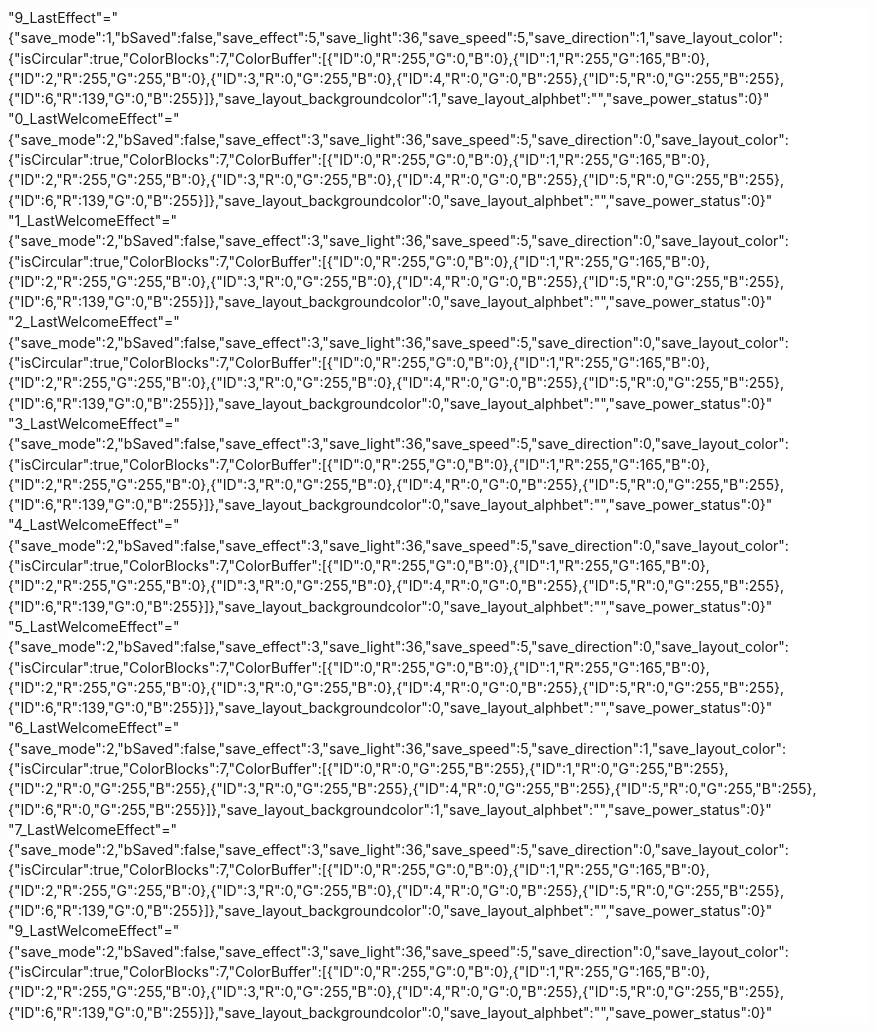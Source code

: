 "9_LastEffect"="{\"save_mode\":1,\"bSaved\":false,\"save_effect\":5,\"save_light\":36,\"save_speed\":5,\"save_direction\":1,\"save_layout_color\":{\"isCircular\":true,\"ColorBlocks\":7,\"ColorBuffer\":[{\"ID\":0,\"R\":255,\"G\":0,\"B\":0},{\"ID\":1,\"R\":255,\"G\":165,\"B\":0},{\"ID\":2,\"R\":255,\"G\":255,\"B\":0},{\"ID\":3,\"R\":0,\"G\":255,\"B\":0},{\"ID\":4,\"R\":0,\"G\":0,\"B\":255},{\"ID\":5,\"R\":0,\"G\":255,\"B\":255},{\"ID\":6,\"R\":139,\"G\":0,\"B\":255}]},\"save_layout_backgroundcolor\":1,\"save_layout_alphbet\":\"\",\"save_power_status\":0}"
"0_LastWelcomeEffect"="{\"save_mode\":2,\"bSaved\":false,\"save_effect\":3,\"save_light\":36,\"save_speed\":5,\"save_direction\":0,\"save_layout_color\":{\"isCircular\":true,\"ColorBlocks\":7,\"ColorBuffer\":[{\"ID\":0,\"R\":255,\"G\":0,\"B\":0},{\"ID\":1,\"R\":255,\"G\":165,\"B\":0},{\"ID\":2,\"R\":255,\"G\":255,\"B\":0},{\"ID\":3,\"R\":0,\"G\":255,\"B\":0},{\"ID\":4,\"R\":0,\"G\":0,\"B\":255},{\"ID\":5,\"R\":0,\"G\":255,\"B\":255},{\"ID\":6,\"R\":139,\"G\":0,\"B\":255}]},\"save_layout_backgroundcolor\":0,\"save_layout_alphbet\":\"\",\"save_power_status\":0}"
"1_LastWelcomeEffect"="{\"save_mode\":2,\"bSaved\":false,\"save_effect\":3,\"save_light\":36,\"save_speed\":5,\"save_direction\":0,\"save_layout_color\":{\"isCircular\":true,\"ColorBlocks\":7,\"ColorBuffer\":[{\"ID\":0,\"R\":255,\"G\":0,\"B\":0},{\"ID\":1,\"R\":255,\"G\":165,\"B\":0},{\"ID\":2,\"R\":255,\"G\":255,\"B\":0},{\"ID\":3,\"R\":0,\"G\":255,\"B\":0},{\"ID\":4,\"R\":0,\"G\":0,\"B\":255},{\"ID\":5,\"R\":0,\"G\":255,\"B\":255},{\"ID\":6,\"R\":139,\"G\":0,\"B\":255}]},\"save_layout_backgroundcolor\":0,\"save_layout_alphbet\":\"\",\"save_power_status\":0}"
"2_LastWelcomeEffect"="{\"save_mode\":2,\"bSaved\":false,\"save_effect\":3,\"save_light\":36,\"save_speed\":5,\"save_direction\":0,\"save_layout_color\":{\"isCircular\":true,\"ColorBlocks\":7,\"ColorBuffer\":[{\"ID\":0,\"R\":255,\"G\":0,\"B\":0},{\"ID\":1,\"R\":255,\"G\":165,\"B\":0},{\"ID\":2,\"R\":255,\"G\":255,\"B\":0},{\"ID\":3,\"R\":0,\"G\":255,\"B\":0},{\"ID\":4,\"R\":0,\"G\":0,\"B\":255},{\"ID\":5,\"R\":0,\"G\":255,\"B\":255},{\"ID\":6,\"R\":139,\"G\":0,\"B\":255}]},\"save_layout_backgroundcolor\":0,\"save_layout_alphbet\":\"\",\"save_power_status\":0}"
"3_LastWelcomeEffect"="{\"save_mode\":2,\"bSaved\":false,\"save_effect\":3,\"save_light\":36,\"save_speed\":5,\"save_direction\":0,\"save_layout_color\":{\"isCircular\":true,\"ColorBlocks\":7,\"ColorBuffer\":[{\"ID\":0,\"R\":255,\"G\":0,\"B\":0},{\"ID\":1,\"R\":255,\"G\":165,\"B\":0},{\"ID\":2,\"R\":255,\"G\":255,\"B\":0},{\"ID\":3,\"R\":0,\"G\":255,\"B\":0},{\"ID\":4,\"R\":0,\"G\":0,\"B\":255},{\"ID\":5,\"R\":0,\"G\":255,\"B\":255},{\"ID\":6,\"R\":139,\"G\":0,\"B\":255}]},\"save_layout_backgroundcolor\":0,\"save_layout_alphbet\":\"\",\"save_power_status\":0}"
"4_LastWelcomeEffect"="{\"save_mode\":2,\"bSaved\":false,\"save_effect\":3,\"save_light\":36,\"save_speed\":5,\"save_direction\":0,\"save_layout_color\":{\"isCircular\":true,\"ColorBlocks\":7,\"ColorBuffer\":[{\"ID\":0,\"R\":255,\"G\":0,\"B\":0},{\"ID\":1,\"R\":255,\"G\":165,\"B\":0},{\"ID\":2,\"R\":255,\"G\":255,\"B\":0},{\"ID\":3,\"R\":0,\"G\":255,\"B\":0},{\"ID\":4,\"R\":0,\"G\":0,\"B\":255},{\"ID\":5,\"R\":0,\"G\":255,\"B\":255},{\"ID\":6,\"R\":139,\"G\":0,\"B\":255}]},\"save_layout_backgroundcolor\":0,\"save_layout_alphbet\":\"\",\"save_power_status\":0}"
"5_LastWelcomeEffect"="{\"save_mode\":2,\"bSaved\":false,\"save_effect\":3,\"save_light\":36,\"save_speed\":5,\"save_direction\":0,\"save_layout_color\":{\"isCircular\":true,\"ColorBlocks\":7,\"ColorBuffer\":[{\"ID\":0,\"R\":255,\"G\":0,\"B\":0},{\"ID\":1,\"R\":255,\"G\":165,\"B\":0},{\"ID\":2,\"R\":255,\"G\":255,\"B\":0},{\"ID\":3,\"R\":0,\"G\":255,\"B\":0},{\"ID\":4,\"R\":0,\"G\":0,\"B\":255},{\"ID\":5,\"R\":0,\"G\":255,\"B\":255},{\"ID\":6,\"R\":139,\"G\":0,\"B\":255}]},\"save_layout_backgroundcolor\":0,\"save_layout_alphbet\":\"\",\"save_power_status\":0}"
"6_LastWelcomeEffect"="{\"save_mode\":2,\"bSaved\":false,\"save_effect\":3,\"save_light\":36,\"save_speed\":5,\"save_direction\":1,\"save_layout_color\":{\"isCircular\":true,\"ColorBlocks\":7,\"ColorBuffer\":[{\"ID\":0,\"R\":0,\"G\":255,\"B\":255},{\"ID\":1,\"R\":0,\"G\":255,\"B\":255},{\"ID\":2,\"R\":0,\"G\":255,\"B\":255},{\"ID\":3,\"R\":0,\"G\":255,\"B\":255},{\"ID\":4,\"R\":0,\"G\":255,\"B\":255},{\"ID\":5,\"R\":0,\"G\":255,\"B\":255},{\"ID\":6,\"R\":0,\"G\":255,\"B\":255}]},\"save_layout_backgroundcolor\":1,\"save_layout_alphbet\":\"\",\"save_power_status\":0}"
"7_LastWelcomeEffect"="{\"save_mode\":2,\"bSaved\":false,\"save_effect\":3,\"save_light\":36,\"save_speed\":5,\"save_direction\":0,\"save_layout_color\":{\"isCircular\":true,\"ColorBlocks\":7,\"ColorBuffer\":[{\"ID\":0,\"R\":255,\"G\":0,\"B\":0},{\"ID\":1,\"R\":255,\"G\":165,\"B\":0},{\"ID\":2,\"R\":255,\"G\":255,\"B\":0},{\"ID\":3,\"R\":0,\"G\":255,\"B\":0},{\"ID\":4,\"R\":0,\"G\":0,\"B\":255},{\"ID\":5,\"R\":0,\"G\":255,\"B\":255},{\"ID\":6,\"R\":139,\"G\":0,\"B\":255}]},\"save_layout_backgroundcolor\":0,\"save_layout_alphbet\":\"\",\"save_power_status\":0}"
"9_LastWelcomeEffect"="{\"save_mode\":2,\"bSaved\":false,\"save_effect\":3,\"save_light\":36,\"save_speed\":5,\"save_direction\":0,\"save_layout_color\":{\"isCircular\":true,\"ColorBlocks\":7,\"ColorBuffer\":[{\"ID\":0,\"R\":255,\"G\":0,\"B\":0},{\"ID\":1,\"R\":255,\"G\":165,\"B\":0},{\"ID\":2,\"R\":255,\"G\":255,\"B\":0},{\"ID\":3,\"R\":0,\"G\":255,\"B\":0},{\"ID\":4,\"R\":0,\"G\":0,\"B\":255},{\"ID\":5,\"R\":0,\"G\":255,\"B\":255},{\"ID\":6,\"R\":139,\"G\":0,\"B\":255}]},\"save_layout_backgroundcolor\":0,\"save_layout_alphbet\":\"\",\"save_power_status\":0}"
